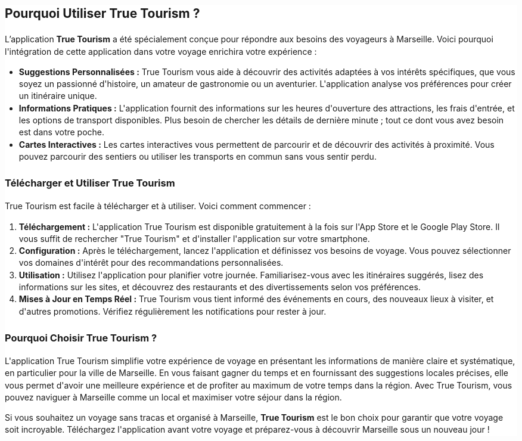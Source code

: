 ## Pourquoi Utiliser True Tourism ?

L’application **True Tourism** a été spécialement conçue pour répondre aux besoins des voyageurs à Marseille. Voici pourquoi l'intégration de cette application dans votre voyage enrichira votre expérience :

- **Suggestions Personnalisées :** True Tourism vous aide à découvrir des activités adaptées à vos intérêts spécifiques, que vous soyez un passionné d'histoire, un amateur de gastronomie ou un aventurier. L'application analyse vos préférences pour créer un itinéraire unique.
- **Informations Pratiques :** L'application fournit des informations sur les heures d'ouverture des attractions, les frais d'entrée, et les options de transport disponibles. Plus besoin de chercher les détails de dernière minute ; tout ce dont vous avez besoin est dans votre poche.
- **Cartes Interactives :** Les cartes interactives vous permettent de parcourir et de découvrir des activités à proximité. Vous pouvez parcourir des sentiers ou utiliser les transports en commun sans vous sentir perdu.

### Télécharger et Utiliser True Tourism 

True Tourism est facile à télécharger et à utiliser. Voici comment commencer :

1. **Téléchargement :** L'application True Tourism est disponible gratuitement à la fois sur l'App Store et le Google Play Store. Il vous suffit de rechercher "True Tourism" et d'installer l'application sur votre smartphone.
2. **Configuration :** Après le téléchargement, lancez l'application et définissez vos besoins de voyage. Vous pouvez sélectionner vos domaines d'intérêt pour des recommandations personnalisées.
3. **Utilisation :** Utilisez l'application pour planifier votre journée. Familiarisez-vous avec les itinéraires suggérés, lisez des informations sur les sites, et découvrez des restaurants et des divertissements selon vos préférences.
4. **Mises à Jour en Temps Réel :** True Tourism vous tient informé des événements en cours, des nouveaux lieux à visiter, et d'autres promotions. Vérifiez régulièrement les notifications pour rester à jour.

### Pourquoi Choisir True Tourism ?

L'application True Tourism simplifie votre expérience de voyage en présentant les informations de manière claire et systématique, en particulier pour la ville de Marseille. En vous faisant gagner du temps et en fournissant des suggestions locales précises, elle vous permet d'avoir une meilleure expérience et de profiter au maximum de votre temps dans la région. Avec True Tourism, vous pouvez naviguer à Marseille comme un local et maximiser votre séjour dans la région.

Si vous souhaitez un voyage sans tracas et organisé à Marseille, **True Tourism** est le bon choix pour garantir que votre voyage soit incroyable. Téléchargez l'application avant votre voyage et préparez-vous à découvrir Marseille sous un nouveau jour !
